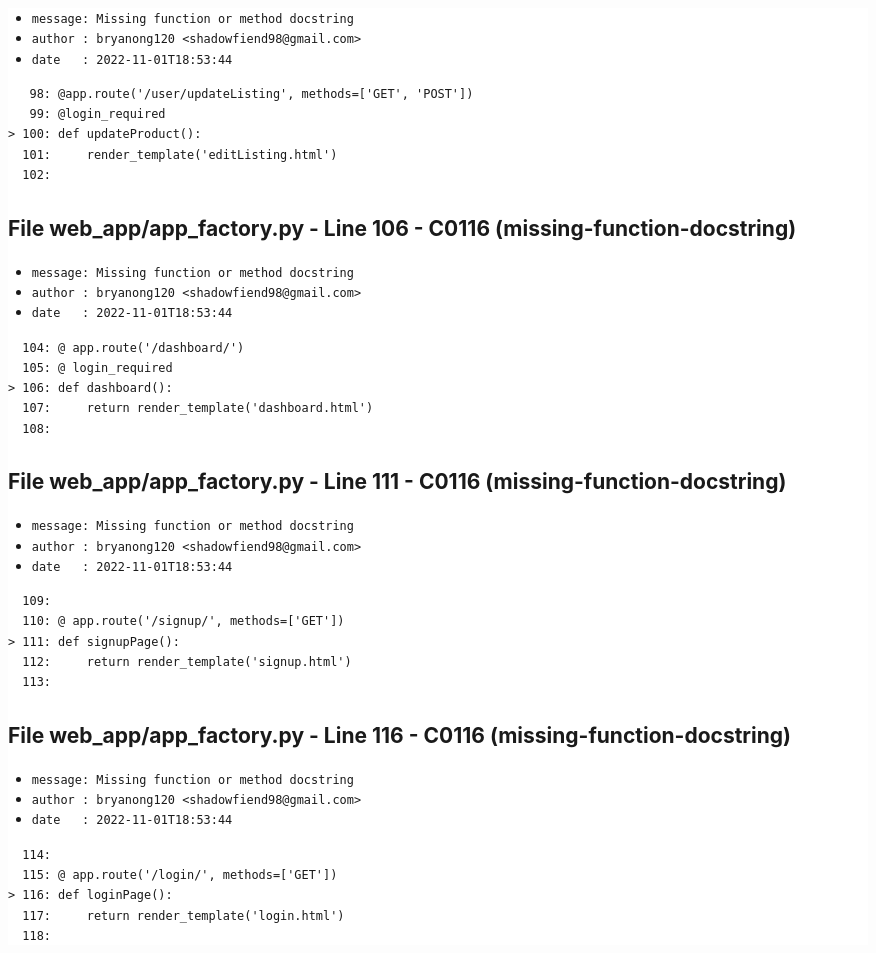 - `message: Missing function or method docstring`
- `author : bryanong120 <shadowfiend98@gmail.com>`
- `date   : 2022-11-01T18:53:44`

```
   98: @app.route('/user/updateListing', methods=['GET', 'POST'])
   99: @login_required
> 100: def updateProduct():
  101:     render_template('editListing.html')
  102:
```


## File web_app/app_factory.py - Line 106 - C0116 (missing-function-docstring)

- `message: Missing function or method docstring`
- `author : bryanong120 <shadowfiend98@gmail.com>`
- `date   : 2022-11-01T18:53:44`

```
  104: @ app.route('/dashboard/')
  105: @ login_required
> 106: def dashboard():
  107:     return render_template('dashboard.html')
  108:
```


## File web_app/app_factory.py - Line 111 - C0116 (missing-function-docstring)

- `message: Missing function or method docstring`
- `author : bryanong120 <shadowfiend98@gmail.com>`
- `date   : 2022-11-01T18:53:44`

```
  109: 
  110: @ app.route('/signup/', methods=['GET'])
> 111: def signupPage():
  112:     return render_template('signup.html')
  113:
```


## File web_app/app_factory.py - Line 116 - C0116 (missing-function-docstring)

- `message: Missing function or method docstring`
- `author : bryanong120 <shadowfiend98@gmail.com>`
- `date   : 2022-11-01T18:53:44`

```
  114: 
  115: @ app.route('/login/', methods=['GET'])
> 116: def loginPage():
  117:     return render_template('login.html')
  118:
```

